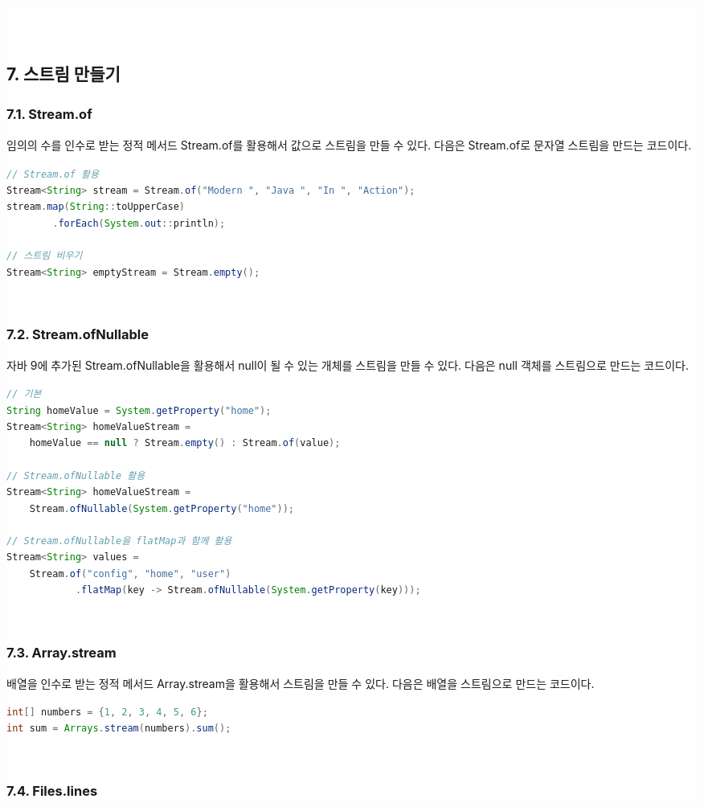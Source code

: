 <br/>
<br/>

## 7. 스트림 만들기

### 7.1. Stream.of

임의의 수를 인수로 받는 정적 메서드 Stream.of를 활용해서 값으로 스트림을 만들 수 있다. 다음은 Stream.of로 문자열 스트림을 만드는 코드이다.<br/>

```java
// Stream.of 활용
Stream<String> stream = Stream.of("Modern ", "Java ", "In ", "Action");
stream.map(String::toUpperCase)
        .forEach(System.out::println);

// 스트림 비우기
Stream<String> emptyStream = Stream.empty();
```

<br/>

### 7.2. Stream.ofNullable

자바 9에 추가된 Stream.ofNullable을 활용해서 null이 될 수 있는 개체를 스트림을 만들 수 있다. 다음은 null 객체를 스트림으로 만드는 코드이다.<br/>

```java
// 기본
String homeValue = System.getProperty("home");
Stream<String> homeValueStream = 
    homeValue == null ? Stream.empty() : Stream.of(value);

// Stream.ofNullable 활용
Stream<String> homeValueStream =
    Stream.ofNullable(System.getProperty("home"));

// Stream.ofNullable을 flatMap과 함께 활용
Stream<String> values =
    Stream.of("config", "home", "user")
            .flatMap(key -> Stream.ofNullable(System.getProperty(key)));
```

<br/>

### 7.3. Array.stream

배열을 인수로 받는 정적 메서드 Array.stream을 활용해서 스트림을 만들 수 있다. 다음은 배열을 스트림으로 만드는 코드이다.<br/>

```java
int[] numbers = {1, 2, 3, 4, 5, 6};
int sum = Arrays.stream(numbers).sum();
```

<br/>

### 7.4. Files.lines
